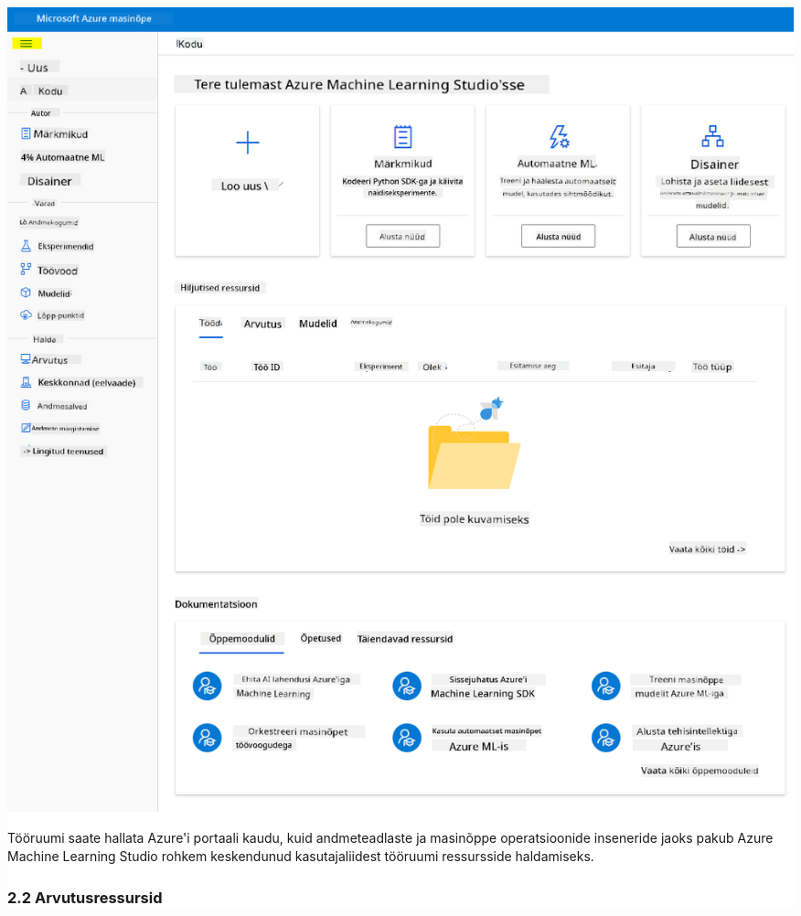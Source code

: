 ![workspace-6](../../../../translated_images/workspace-6.8dd81fe841797ee17f8f73916769576260b16c4e17e850d277a49db35fd74a15.et.png)

Tööruumi saate hallata Azure'i portaali kaudu, kuid andmeteadlaste ja masinõppe operatsioonide inseneride jaoks pakub Azure Machine Learning Studio rohkem keskendunud kasutajaliidest tööruumi ressursside haldamiseks.

### 2.2 Arvutusressursid
